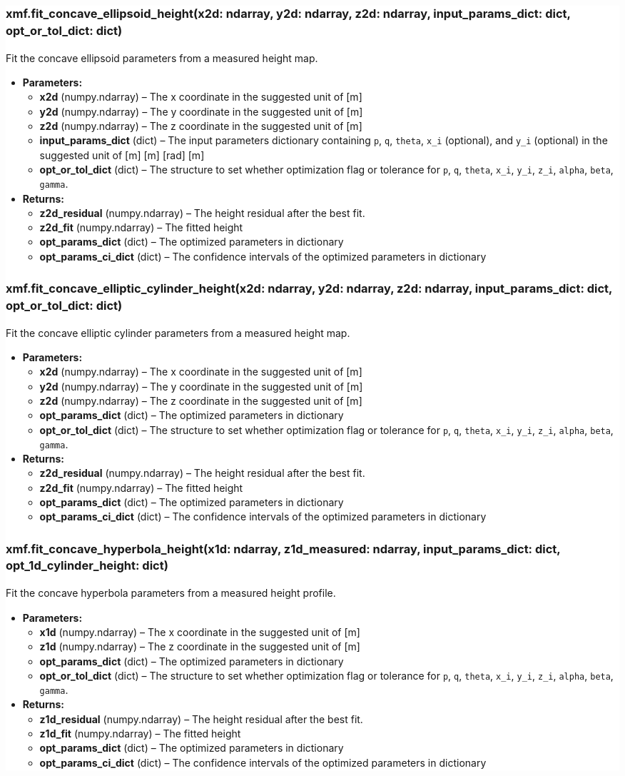 ### xmf.fit_concave_ellipsoid_height(x2d: ndarray, y2d: ndarray, z2d: ndarray, input_params_dict: dict, opt_or_tol_dict: dict)

Fit the concave ellipsoid parameters from a measured height map.

* **Parameters:**
  * **x2d** (numpy.ndarray) – The x coordinate in the suggested unit of [m]
  * **y2d** (numpy.ndarray) – The y coordinate in the suggested unit of [m]
  * **z2d** (numpy.ndarray) – The z coordinate in the suggested unit of [m]
  * **input_params_dict** (dict) – The input parameters dictionary containing `p`, `q`, `theta`, `x_i` (optional), and `y_i` (optional) in the suggested unit of [m] [m] [rad] [m]
  * **opt_or_tol_dict** (dict) – The structure to set whether optimization flag or tolerance for
    `p`, `q`, `theta`, `x_i`, `y_i`, `z_i`, `alpha`, `beta`, `gamma`.
* **Returns:**
  * **z2d_residual** (numpy.ndarray) – The height residual after the best fit.
  * **z2d_fit** (numpy.ndarray) – The fitted height
  * **opt_params_dict** (dict) – The optimized parameters in dictionary
  * **opt_params_ci_dict** (dict) – The confidence intervals of the optimized parameters in dictionary

### xmf.fit_concave_elliptic_cylinder_height(x2d: ndarray, y2d: ndarray, z2d: ndarray, input_params_dict: dict, opt_or_tol_dict: dict)

Fit the concave elliptic cylinder parameters from a measured height map.

* **Parameters:**
  * **x2d** (numpy.ndarray) – The x coordinate in the suggested unit of [m]
  * **y2d** (numpy.ndarray) – The y coordinate in the suggested unit of [m]
  * **z2d** (numpy.ndarray) – The z coordinate in the suggested unit of [m]
  * **opt_params_dict** (dict) – The optimized parameters in dictionary
  * **opt_or_tol_dict** (dict) – The structure to set whether optimization flag or tolerance for
    `p`, `q`, `theta`, `x_i`, `y_i`, `z_i`, `alpha`, `beta`, `gamma`.
* **Returns:**
  * **z2d_residual** (numpy.ndarray) – The height residual after the best fit.
  * **z2d_fit** (numpy.ndarray) – The fitted height
  * **opt_params_dict** (dict) – The optimized parameters in dictionary
  * **opt_params_ci_dict** (dict) – The confidence intervals of the optimized parameters in dictionary

### xmf.fit_concave_hyperbola_height(x1d: ndarray, z1d_measured: ndarray, input_params_dict: dict, opt_1d_cylinder_height: dict)

Fit the concave hyperbola parameters from a measured height profile.

* **Parameters:**
  * **x1d** (numpy.ndarray) – The x coordinate in the suggested unit of [m]
  * **z1d** (numpy.ndarray) – The z coordinate in the suggested unit of [m]
  * **opt_params_dict** (dict) – The optimized parameters in dictionary
  * **opt_or_tol_dict** (dict) – The structure to set whether optimization flag or tolerance for
    `p`, `q`, `theta`, `x_i`, `y_i`, `z_i`, `alpha`, `beta`, `gamma`.
* **Returns:**
  * **z1d_residual** (numpy.ndarray) – The height residual after the best fit.
  * **z1d_fit** (numpy.ndarray) – The fitted height
  * **opt_params_dict** (dict) – The optimized parameters in dictionary
  * **opt_params_ci_dict** (dict) – The confidence intervals of the optimized parameters in dictionary
